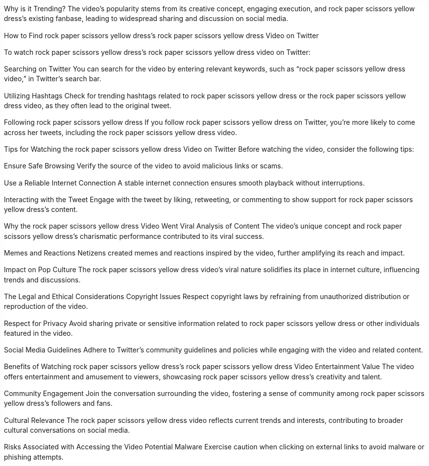 Why is it Trending? The video’s popularity stems from its creative concept, engaging execution, and rock paper scissors yellow dress’s existing fanbase, leading to widespread sharing and discussion on social media.

How to Find rock paper scissors yellow dress’s rock paper scissors yellow dress Video on Twitter

To watch rock paper scissors yellow dress’s rock paper scissors yellow dress video on Twitter:

Searching on Twitter You can search for the video by entering relevant keywords, such as “rock paper scissors yellow dress video,” in Twitter’s search bar.

Utilizing Hashtags Check for trending hashtags related to rock paper scissors yellow dress or the rock paper scissors yellow dress video, as they often lead to the original tweet.

Following rock paper scissors yellow dress If you follow rock paper scissors yellow dress on Twitter, you’re more likely to come across her tweets, including the rock paper scissors yellow dress video.

Tips for Watching the rock paper scissors yellow dress Video on Twitter Before watching the video, consider the following tips:

Ensure Safe Browsing Verify the source of the video to avoid malicious links or scams.

Use a Reliable Internet Connection A stable internet connection ensures smooth playback without interruptions.

Interacting with the Tweet Engage with the tweet by liking, retweeting, or commenting to show support for rock paper scissors yellow dress’s content.

Why the rock paper scissors yellow dress Video Went Viral Analysis of Content The video’s unique concept and rock paper scissors yellow dress’s charismatic performance contributed to its viral success.

Memes and Reactions Netizens created memes and reactions inspired by the video, further amplifying its reach and impact.

Impact on Pop Culture The rock paper scissors yellow dress video’s viral nature solidifies its place in internet culture, influencing trends and discussions.

The Legal and Ethical Considerations Copyright Issues Respect copyright laws by refraining from unauthorized distribution or reproduction of the video.

Respect for Privacy Avoid sharing private or sensitive information related to rock paper scissors yellow dress or other individuals featured in the video.

Social Media Guidelines Adhere to Twitter’s community guidelines and policies while engaging with the video and related content.

Benefits of Watching rock paper scissors yellow dress’s rock paper scissors yellow dress Video Entertainment Value The video offers entertainment and amusement to viewers, showcasing rock paper scissors yellow dress’s creativity and talent.

Community Engagement Join the conversation surrounding the video, fostering a sense of community among rock paper scissors yellow dress’s followers and fans.

Cultural Relevance The rock paper scissors yellow dress video reflects current trends and interests, contributing to broader cultural conversations on social media.

Risks Associated with Accessing the Video Potential Malware Exercise caution when clicking on external links to avoid malware or phishing attempts.
